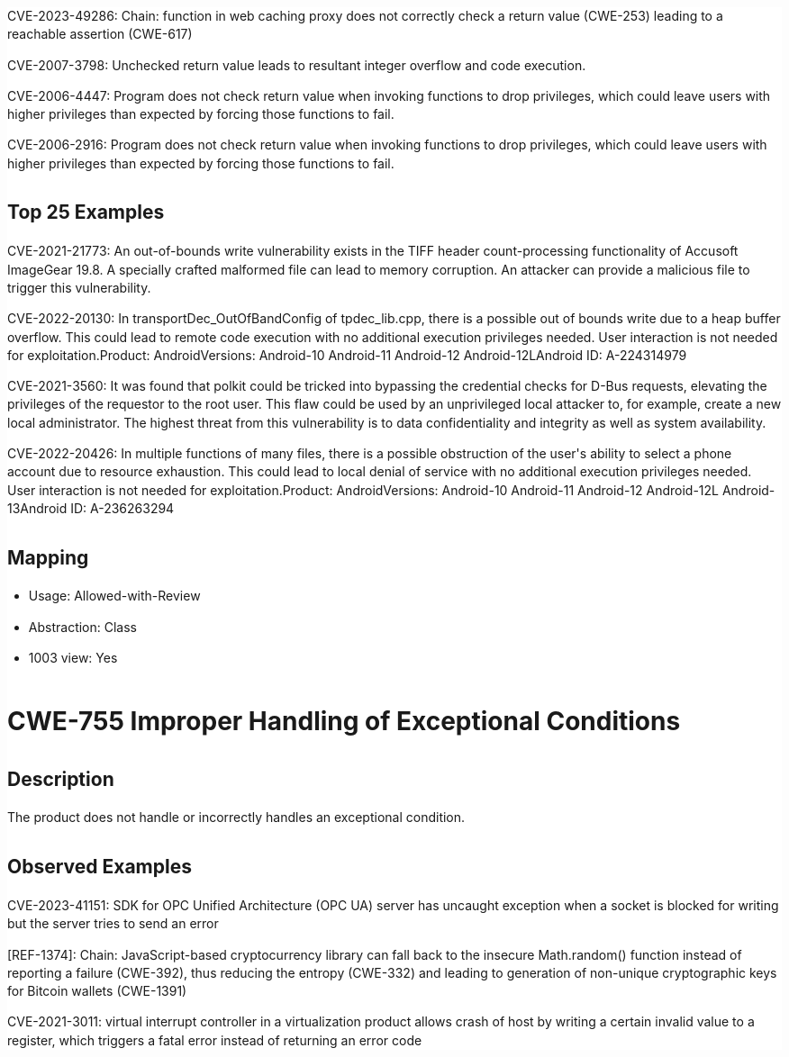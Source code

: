 CVE-2023-49286: Chain: function in web caching proxy does not correctly check a return value (CWE-253) leading to a reachable assertion (CWE-617)

CVE-2007-3798: Unchecked return value leads to resultant integer overflow and code execution.

CVE-2006-4447: Program does not check return value when invoking functions to drop privileges, which could leave users with higher privileges than expected by forcing those functions to fail.

CVE-2006-2916: Program does not check return value when invoking functions to drop privileges, which could leave users with higher privileges than expected by forcing those functions to fail.

## Top 25 Examples

CVE-2021-21773: An out-of-bounds write vulnerability exists in the TIFF header count-processing functionality of Accusoft ImageGear 19.8. A specially crafted malformed file can lead to memory corruption. An attacker can provide a malicious file to trigger this vulnerability.

CVE-2022-20130: In transportDec_OutOfBandConfig of tpdec_lib.cpp, there is a possible out of bounds write due to a heap buffer overflow. This could lead to remote code execution with no additional execution privileges needed. User interaction is not needed for exploitation.Product: AndroidVersions: Android-10 Android-11 Android-12 Android-12LAndroid ID: A-224314979

CVE-2021-3560: It was found that polkit could be tricked into bypassing the credential checks for D-Bus requests, elevating the privileges of the requestor to the root user. This flaw could be used by an unprivileged local attacker to, for example, create a new local administrator. The highest threat from this vulnerability is to data confidentiality and integrity as well as system availability.

CVE-2022-20426: In multiple functions of many files, there is a possible obstruction of the user's ability to select a phone account due to resource exhaustion. This could lead to local denial of service with no additional execution privileges needed. User interaction is not needed for exploitation.Product: AndroidVersions: Android-10 Android-11 Android-12 Android-12L Android-13Android ID: A-236263294

## Mapping

- Usage: Allowed-with-Review

- Abstraction: Class

- 1003 view: Yes

# CWE-755 Improper Handling of Exceptional Conditions

## Description

The product does not handle or incorrectly handles an exceptional condition.

## Observed Examples

CVE-2023-41151: SDK for OPC Unified Architecture (OPC UA) server has uncaught exception when a socket is blocked for writing but the server tries to send an error

[REF-1374]: Chain: JavaScript-based cryptocurrency library can fall back to the insecure Math.random() function instead of reporting a failure (CWE-392), thus reducing the entropy (CWE-332) and leading to generation of non-unique cryptographic keys for Bitcoin wallets (CWE-1391)

CVE-2021-3011: virtual interrupt controller in a virtualization product allows crash of host by writing a certain invalid value to a register, which triggers a fatal error instead of returning an error code
